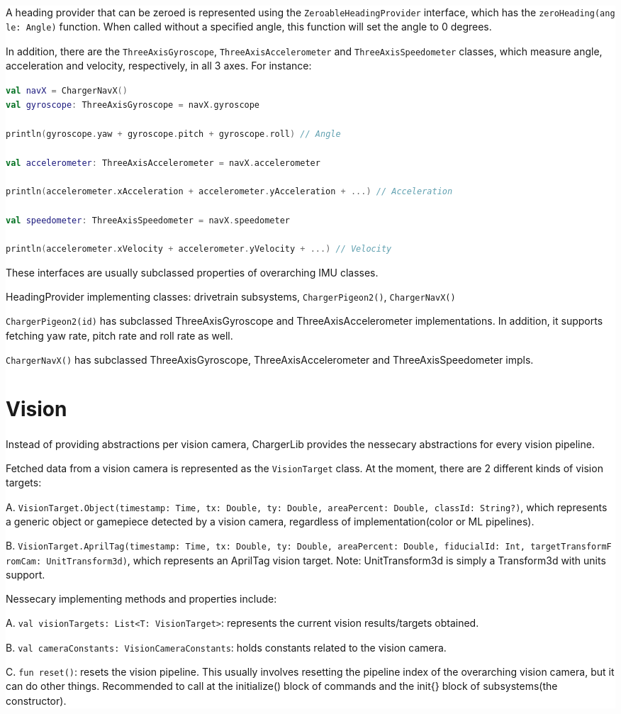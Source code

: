 A heading provider that can be zeroed is represented using the  ```ZeroableHeadingProvider``` interface, 
which has the ```zeroHeading(angle: Angle)``` function. When called without a specified angle, 
this function will set the angle to 0 degrees.

In addition, there are the ```ThreeAxisGyroscope```, ```ThreeAxisAccelerometer``` and ```ThreeAxisSpeedometer``` classes, 
which measure angle, acceleration and velocity, respectively, in all 3 axes. For instance:

```kotlin
val navX = ChargerNavX()
val gyroscope: ThreeAxisGyroscope = navX.gyroscope

println(gyroscope.yaw + gyroscope.pitch + gyroscope.roll) // Angle

val accelerometer: ThreeAxisAccelerometer = navX.accelerometer

println(accelerometer.xAcceleration + accelerometer.yAcceleration + ...) // Acceleration

val speedometer: ThreeAxisSpeedometer = navX.speedometer

println(accelerometer.xVelocity + accelerometer.yVelocity + ...) // Velocity
```

These interfaces are usually subclassed properties of overarching IMU classes.


HeadingProvider implementing classes: drivetrain subsystems, ```ChargerPigeon2()```, ```ChargerNavX()```

```ChargerPigeon2(id)``` has subclassed ThreeAxisGyroscope and ThreeAxisAccelerometer implementations.
In addition, it supports fetching yaw rate, pitch rate and roll rate as well.

```ChargerNavX()```  has subclassed ThreeAxisGyroscope, ThreeAxisAccelerometer and ThreeAxisSpeedometer impls.


# Vision
Instead of providing abstractions per vision camera, ChargerLib provides the nessecary abstractions for every vision pipeline.

Fetched data from a vision camera is represented as the ```VisionTarget``` class.
At the moment, there are 2 different kinds of vision targets: 

A. ```VisionTarget.Object(timestamp: Time, tx: Double, ty: Double, areaPercent: Double, classId: String?)```,
which represents a generic object or gamepiece detected by a vision camera, regardless of implementation(color or ML pipelines).

B. ```VisionTarget.AprilTag(timestamp: Time, tx: Double, ty: Double, areaPercent: Double, fiducialId: Int, targetTransformFromCam: UnitTransform3d)```, 
which represents an AprilTag vision target. Note: UnitTransform3d is simply a Transform3d with units support.

Nessecary implementing methods and properties include:

A. ```val visionTargets: List<T: VisionTarget>```: represents the current vision results/targets obtained.

B. ```val cameraConstants: VisionCameraConstants```: holds constants related to the vision camera.

C. ```fun reset()```: resets the vision pipeline. 
                    This usually involves resetting the pipeline index of the overarching vision camera, 
                    but it can do other things. 
                    Recommended to call at the initialize() block of commands and the init{} block of subsystems(the constructor).

```